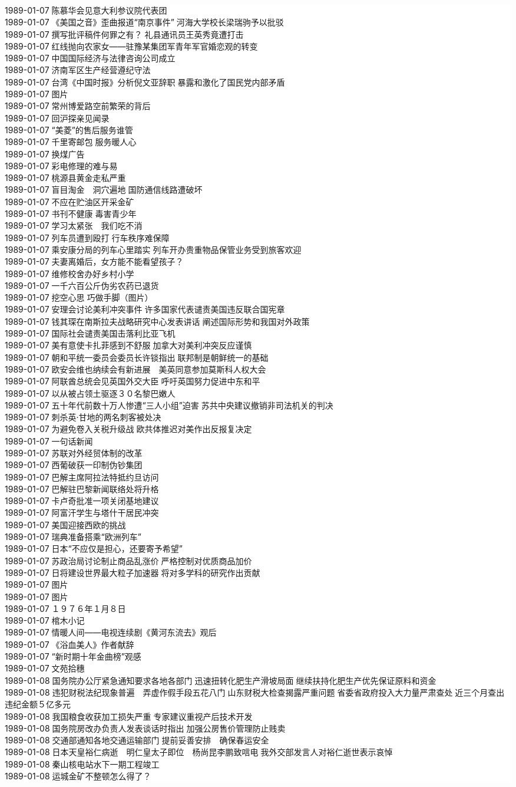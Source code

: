 1989-01-07 陈慕华会见意大利参议院代表团  
1989-01-07 《美国之音》歪曲报道“南京事件”  河海大学校长梁瑞驹予以批驳  
1989-01-07 撰写批评稿件何罪之有？  礼县通讯员王英秀竟遭打击  
1989-01-07 红线抛向农家女——驻豫某集团军青年军官婚恋观的转变  
1989-01-07 中国国际经济与法律咨询公司成立  
1989-01-07 济南军区生产经营遵纪守法  
1989-01-07 台湾《中国时报》分析倪文亚辞职  暴露和激化了国民党内部矛盾  
1989-01-07 图片  
1989-01-07 常州博爱路空前繁荣的背后  
1989-01-07 回沪探亲见闻录  
1989-01-07 “美菱”的售后服务谁管  
1989-01-07 千里寄邮包  服务暖人心  
1989-01-07 换煤广告  
1989-01-07 彩电修理的难与易  
1989-01-07 桃源县黄金走私严重  
1989-01-07 盲目淘金　洞穴遍地  国防通信线路遭破坏  
1989-01-07 不应在贮油区开采金矿  
1989-01-07 书刊不健康  毒害青少年  
1989-01-07 学习太紧张　我们吃不消  
1989-01-07 列车员遭到殴打  行车秩序难保障  
1989-01-07 乘安康分局的列车心里踏实  列车开办贵重物品保管业务受到旅客欢迎  
1989-01-07 夫妻离婚后，女方能不能看望孩子？  
1989-01-07 维修校舍办好乡村小学  
1989-01-07 一千六百公斤伪劣农药已退货  
1989-01-07 挖空心思  巧做手脚（图片）  
1989-01-07 安理会讨论美利冲突事件  许多国家代表谴责美国违反联合国宪章  
1989-01-07 钱其琛在南斯拉夫战略研究中心发表讲话  阐述国际形势和我国对外政策  
1989-01-07 国际社会谴责美国击落利比亚飞机  
1989-01-07 美有意使卡扎菲感到不舒服  加拿大对美利冲突反应谨慎  
1989-01-07 朝和平统一委员会委员长许锬指出  联邦制是朝鲜统一的基础  
1989-01-07 欧安会维也纳续会有新进展　美英同意参加莫斯科人权大会  
1989-01-07 阿联酋总统会见英国外交大臣  呼吁英国努力促进中东和平  
1989-01-07 以从被占领土驱逐３０名黎巴嫩人  
1989-01-07 五十年代前数十万人惨遭“三人小组”迫害  苏共中央建议撤销非司法机关的判决  
1989-01-07 刺杀英·甘地的两名刺客被处决  
1989-01-07 为避免卷入关税升级战  欧共体推迟对美作出反报复决定  
1989-01-07 一句话新闻  
1989-01-07 苏联对外经贸体制的改革  
1989-01-07 西葡破获一印制伪钞集团  
1989-01-07 巴解主席阿拉法特抵约旦访问  
1989-01-07 巴解驻巴黎新闻联络处将升格  
1989-01-07 卡卢奇批准一项关闭基地建议  
1989-01-07 阿富汗学生与塔什干居民冲突  
1989-01-07 美国迎接西欧的挑战  
1989-01-07 瑞典准备搭乘“欧洲列车”  
1989-01-07 日本“不应仅是担心，还要寄予希望”  
1989-01-07 苏政治局讨论制止商品乱涨价  严格控制对优质商品加价  
1989-01-07 日将建设世界最大粒子加速器  将对多学科的研究作出贡献  
1989-01-07 图片  
1989-01-07 图片  
1989-01-07 １９７６年１月８日  
1989-01-07 棺木小记  
1989-01-07 情暖人间——电视连续剧《黄河东流去》观后  
1989-01-07 《浴血美人》作者献辞  
1989-01-07 “新时期十年金曲榜”观感  
1989-01-07 文苑拾穗  
1989-01-08 国务院办公厅紧急通知要求各地各部门  迅速扭转化肥生产滑坡局面  继续扶持化肥生产优先保证原料和资金  
1989-01-08 违犯财税法纪现象普遍　弄虚作假手段五花八门  山东财税大检查揭露严重问题  省委省政府投入大力量严肃查处  近三个月查出违纪金额５亿多元  
1989-01-08 我国粮食收获加工损失严重  专家建议重视产后技术开发  
1989-01-08 国务院房改办负责人发表谈话时指出  加强公房售价管理防止贱卖  
1989-01-08 交通部通知各地交通运输部门  提前妥善安排　确保春运安全  
1989-01-08 日本天皇裕仁病逝　明仁皇太子即位　杨尚昆李鹏致唁电  我外交部发言人对裕仁逝世表示哀悼  
1989-01-08 秦山核电站水下一期工程竣工  
1989-01-08 运城金矿不整顿怎么得了？  